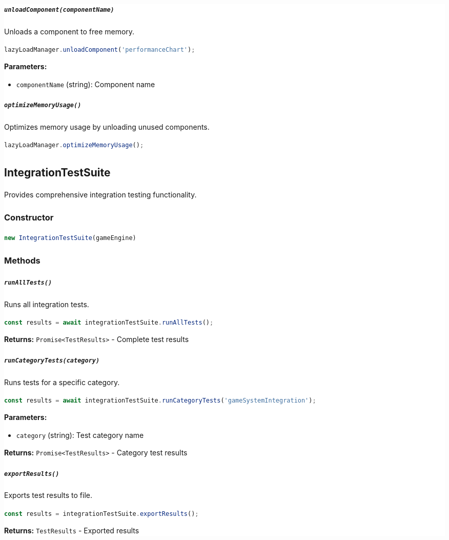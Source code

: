 ##### `unloadComponent(componentName)`
Unloads a component to free memory.

```javascript
lazyLoadManager.unloadComponent('performanceChart');
```

**Parameters:**
- `componentName` (string): Component name

##### `optimizeMemoryUsage()`
Optimizes memory usage by unloading unused components.

```javascript
lazyLoadManager.optimizeMemoryUsage();
```

## IntegrationTestSuite

Provides comprehensive integration testing functionality.

### Constructor

```javascript
new IntegrationTestSuite(gameEngine)
```

### Methods

##### `runAllTests()`
Runs all integration tests.

```javascript
const results = await integrationTestSuite.runAllTests();
```

**Returns:** `Promise<TestResults>` - Complete test results

##### `runCategoryTests(category)`
Runs tests for a specific category.

```javascript
const results = await integrationTestSuite.runCategoryTests('gameSystemIntegration');
```

**Parameters:**
- `category` (string): Test category name

**Returns:** `Promise<TestResults>` - Category test results

##### `exportResults()`
Exports test results to file.

```javascript
const results = integrationTestSuite.exportResults();
```

**Returns:** `TestResults` - Exported results
